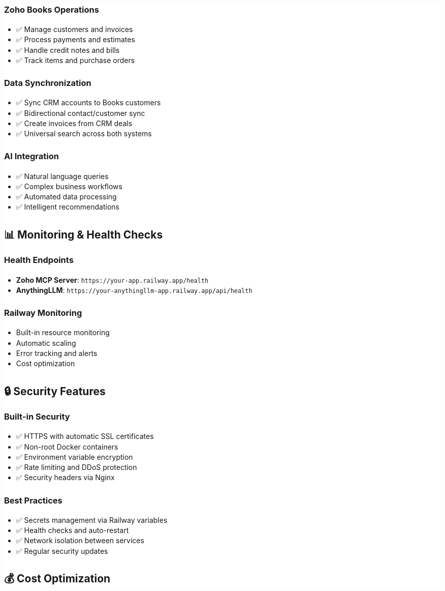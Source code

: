 ### Zoho Books Operations
- ✅ Manage customers and invoices
- ✅ Process payments and estimates
- ✅ Handle credit notes and bills
- ✅ Track items and purchase orders

### Data Synchronization
- ✅ Sync CRM accounts to Books customers
- ✅ Bidirectional contact/customer sync
- ✅ Create invoices from CRM deals
- ✅ Universal search across both systems

### AI Integration
- ✅ Natural language queries
- ✅ Complex business workflows
- ✅ Automated data processing
- ✅ Intelligent recommendations

## 📊 Monitoring & Health Checks

### Health Endpoints
- **Zoho MCP Server**: `https://your-app.railway.app/health`
- **AnythingLLM**: `https://your-anythingllm-app.railway.app/api/health`

### Railway Monitoring
- Built-in resource monitoring
- Automatic scaling
- Error tracking and alerts
- Cost optimization

## 🔒 Security Features

### Built-in Security
- ✅ HTTPS with automatic SSL certificates
- ✅ Non-root Docker containers
- ✅ Environment variable encryption
- ✅ Rate limiting and DDoS protection
- ✅ Security headers via Nginx

### Best Practices
- ✅ Secrets management via Railway variables
- ✅ Health checks and auto-restart
- ✅ Network isolation between services
- ✅ Regular security updates

## 💰 Cost Optimization
